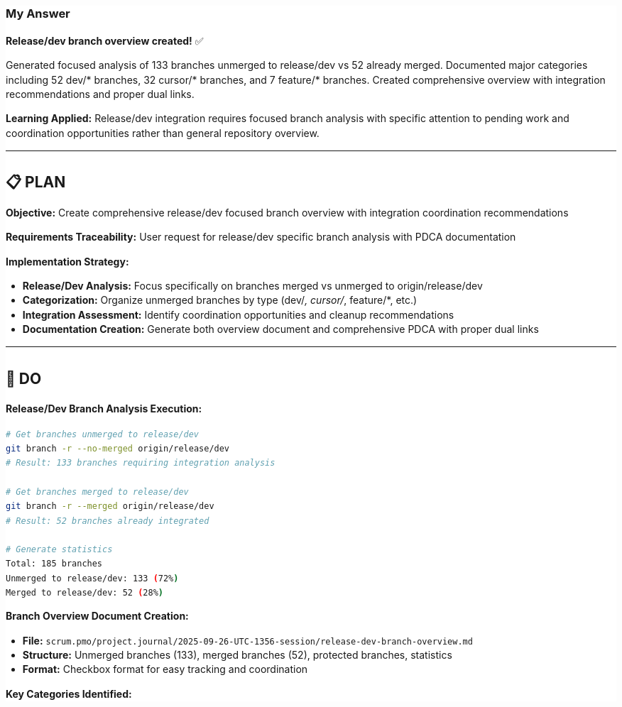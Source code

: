 ### **My Answer**
**Release/dev branch overview created!** ✅

Generated focused analysis of 133 branches unmerged to release/dev vs 52 already merged. Documented major categories including 52 dev/* branches, 32 cursor/* branches, and 7 feature/* branches. Created comprehensive overview with integration recommendations and proper dual links.

**Learning Applied:** Release/dev integration requires focused branch analysis with specific attention to pending work and coordination opportunities rather than general repository overview.

---

## **📋 PLAN**

**Objective:** Create comprehensive release/dev focused branch overview with integration coordination recommendations

**Requirements Traceability:** User request for release/dev specific branch analysis with PDCA documentation

**Implementation Strategy:**
- **Release/Dev Analysis:** Focus specifically on branches merged vs unmerged to origin/release/dev
- **Categorization:** Organize unmerged branches by type (dev/*, cursor/*, feature/*, etc.)
- **Integration Assessment:** Identify coordination opportunities and cleanup recommendations
- **Documentation Creation:** Generate both overview document and comprehensive PDCA with proper dual links

---

## **🔧 DO**

**Release/Dev Branch Analysis Execution:**
```bash
# Get branches unmerged to release/dev
git branch -r --no-merged origin/release/dev
# Result: 133 branches requiring integration analysis

# Get branches merged to release/dev  
git branch -r --merged origin/release/dev
# Result: 52 branches already integrated

# Generate statistics
Total: 185 branches
Unmerged to release/dev: 133 (72%)
Merged to release/dev: 52 (28%)
```

**Branch Overview Document Creation:**
- **File:** `scrum.pmo/project.journal/2025-09-26-UTC-1356-session/release-dev-branch-overview.md`
- **Structure:** Unmerged branches (133), merged branches (52), protected branches, statistics
- **Format:** Checkbox format for easy tracking and coordination

**Key Categories Identified:**
